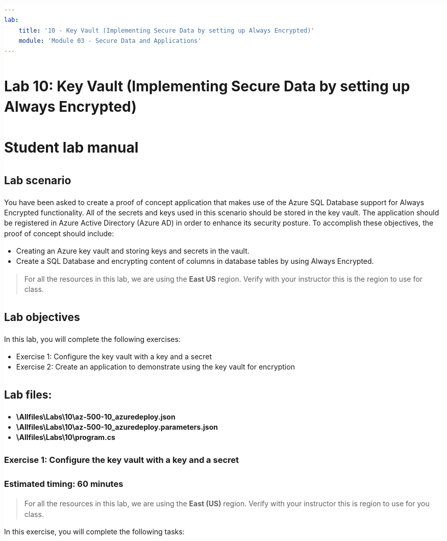 ```yaml
---
lab:
    title: '10 - Key Vault (Implementing Secure Data by setting up Always Encrypted)'
    module: 'Module 03 - Secure Data and Applications'
---
```


# Lab 10: Key Vault (Implementing Secure Data by setting up Always Encrypted)
# Student lab manual

## Lab scenario

You have been asked to create a proof of concept application that makes use of the Azure SQL Database support for Always Encrypted functionality. All of the secrets and keys used in this scenario should be stored in the key vault. The application should be registered in Azure Active Directory (Azure AD) in order to enhance its security posture. To accomplish these objectives, the proof of concept should include:

- Creating an Azure key vault and storing keys and secrets in the vault.
- Create a SQL Database and encrypting content of columns in database tables by using Always Encrypted.

> For all the resources in this lab, we are using the **East US** region. Verify with your instructor this is the region to use for class. 

## Lab objectives

In this lab, you will complete the following exercises:

- Exercise 1: Configure the key vault with a key and a secret
- Exercise 2: Create an application to demonstrate using the key vault for encryption

## Lab files:

- **\\Allfiles\\Labs\\10\\az-500-10_azuredeploy.json**
- **\\Allfiles\\Labs\\10\\az-500-10_azuredeploy.parameters.json**
- **\\Allfiles\\Labs\\10\\program.cs**
 
### Exercise 1: Configure the key vault with a key and a secret

### Estimated timing: 60 minutes

> For all the resources in this lab, we are using the **East (US)** region. Verify with your instructor this is region to use for you class. 

In this exercise, you will complete the following tasks:
